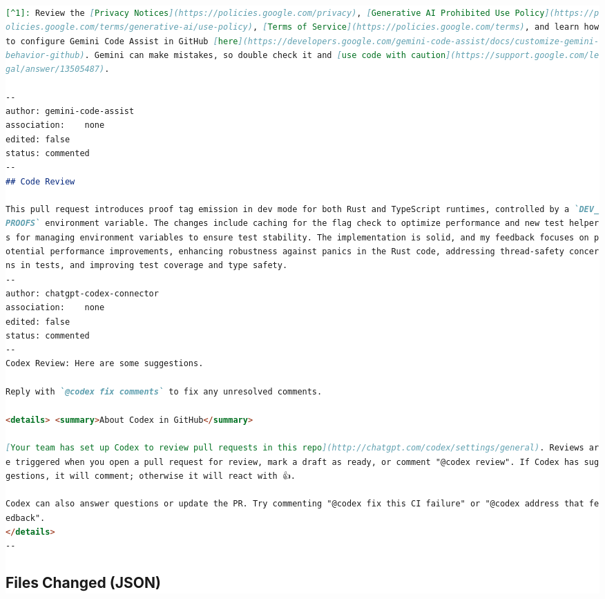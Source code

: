 ```md
[^1]: Review the [Privacy Notices](https://policies.google.com/privacy), [Generative AI Prohibited Use Policy](https://policies.google.com/terms/generative-ai/use-policy), [Terms of Service](https://policies.google.com/terms), and learn how to configure Gemini Code Assist in GitHub [here](https://developers.google.com/gemini-code-assist/docs/customize-gemini-behavior-github). Gemini can make mistakes, so double check it and [use code with caution](https://support.google.com/legal/answer/13505487).

--
author:	gemini-code-assist
association:	none
edited:	false
status:	commented
--
## Code Review

This pull request introduces proof tag emission in dev mode for both Rust and TypeScript runtimes, controlled by a `DEV_PROOFS` environment variable. The changes include caching for the flag check to optimize performance and new test helpers for managing environment variables to ensure test stability. The implementation is solid, and my feedback focuses on potential performance improvements, enhancing robustness against panics in the Rust code, addressing thread-safety concerns in tests, and improving test coverage and type safety.
--
author:	chatgpt-codex-connector
association:	none
edited:	false
status:	commented
--
Codex Review: Here are some suggestions.

Reply with `@codex fix comments` to fix any unresolved comments.

<details> <summary>About Codex in GitHub</summary>

[Your team has set up Codex to review pull requests in this repo](http://chatgpt.com/codex/settings/general). Reviews are triggered when you open a pull request for review, mark a draft as ready, or comment "@codex review". If Codex has suggestions, it will comment; otherwise it will react with 👍.

Codex can also answer questions or update the PR. Try commenting "@codex fix this CI failure" or "@codex address that feedback".
</details>
--
```

## Files Changed (JSON)
```json
```